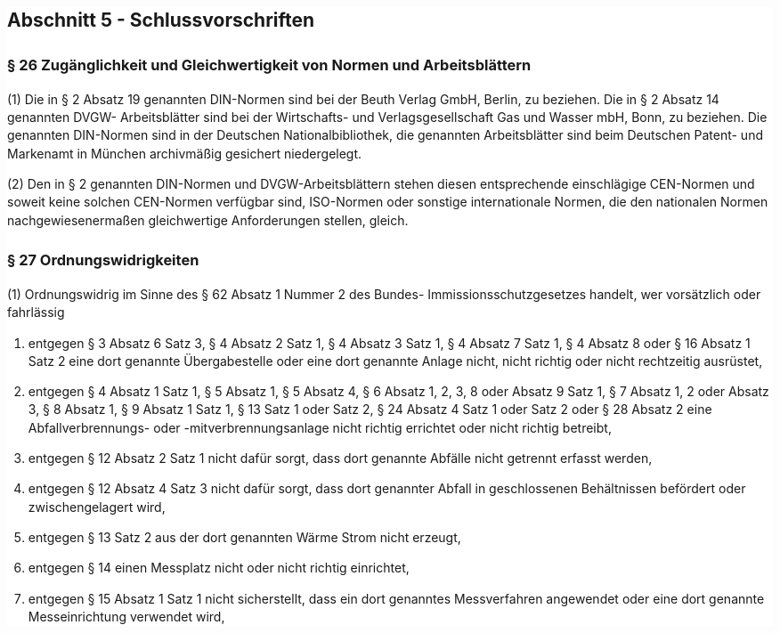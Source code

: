 
## Abschnitt 5 - Schlussvorschriften


### § 26 Zugänglichkeit und Gleichwertigkeit von Normen und Arbeitsblättern

(1) Die in § 2 Absatz 19 genannten DIN-Normen sind bei der Beuth
Verlag GmbH, Berlin, zu beziehen. Die in § 2 Absatz 14 genannten DVGW-
Arbeitsblätter sind bei der Wirtschafts- und Verlagsgesellschaft Gas
und Wasser mbH, Bonn, zu beziehen. Die genannten DIN-Normen sind in
der Deutschen Nationalbibliothek, die genannten Arbeitsblätter sind
beim Deutschen Patent- und Markenamt in München archivmäßig gesichert
niedergelegt.

(2) Den in § 2 genannten DIN-Normen und DVGW-Arbeitsblättern stehen
diesen entsprechende einschlägige CEN-Normen und soweit keine solchen
CEN-Normen verfügbar sind, ISO-Normen oder sonstige internationale
Normen, die den nationalen Normen nachgewiesenermaßen gleichwertige
Anforderungen stellen, gleich.


### § 27 Ordnungswidrigkeiten

(1) Ordnungswidrig im Sinne des § 62 Absatz 1 Nummer 2 des Bundes-
Immissionsschutzgesetzes handelt, wer vorsätzlich oder fahrlässig

1.  entgegen § 3 Absatz 6 Satz 3, § 4 Absatz 2 Satz 1, § 4 Absatz 3 Satz
    1, § 4 Absatz 7 Satz 1, § 4 Absatz 8 oder § 16 Absatz 1 Satz 2 eine
    dort genannte Übergabestelle oder eine dort genannte Anlage nicht,
    nicht richtig oder nicht rechtzeitig ausrüstet,


2.  entgegen § 4 Absatz 1 Satz 1, § 5 Absatz 1, § 5 Absatz 4, § 6 Absatz
    1, 2, 3, 8 oder Absatz 9 Satz 1, § 7 Absatz 1, 2 oder Absatz 3, § 8
    Absatz 1, § 9 Absatz 1 Satz 1, § 13 Satz 1 oder Satz 2, § 24 Absatz 4
    Satz 1 oder Satz 2 oder § 28 Absatz 2 eine Abfallverbrennungs- oder
    -mitverbrennungsanlage nicht richtig errichtet oder nicht richtig
    betreibt,


3.  entgegen § 12 Absatz 2 Satz 1 nicht dafür sorgt, dass dort genannte
    Abfälle nicht getrennt erfasst werden,


4.  entgegen § 12 Absatz 4 Satz 3 nicht dafür sorgt, dass dort genannter
    Abfall in geschlossenen Behältnissen befördert oder zwischengelagert
    wird,


5.  entgegen § 13 Satz 2 aus der dort genannten Wärme Strom nicht erzeugt,


6.  entgegen § 14 einen Messplatz nicht oder nicht richtig einrichtet,


7.  entgegen § 15 Absatz 1 Satz 1 nicht sicherstellt, dass ein dort
    genanntes Messverfahren angewendet oder eine dort genannte
    Messeinrichtung verwendet wird,
